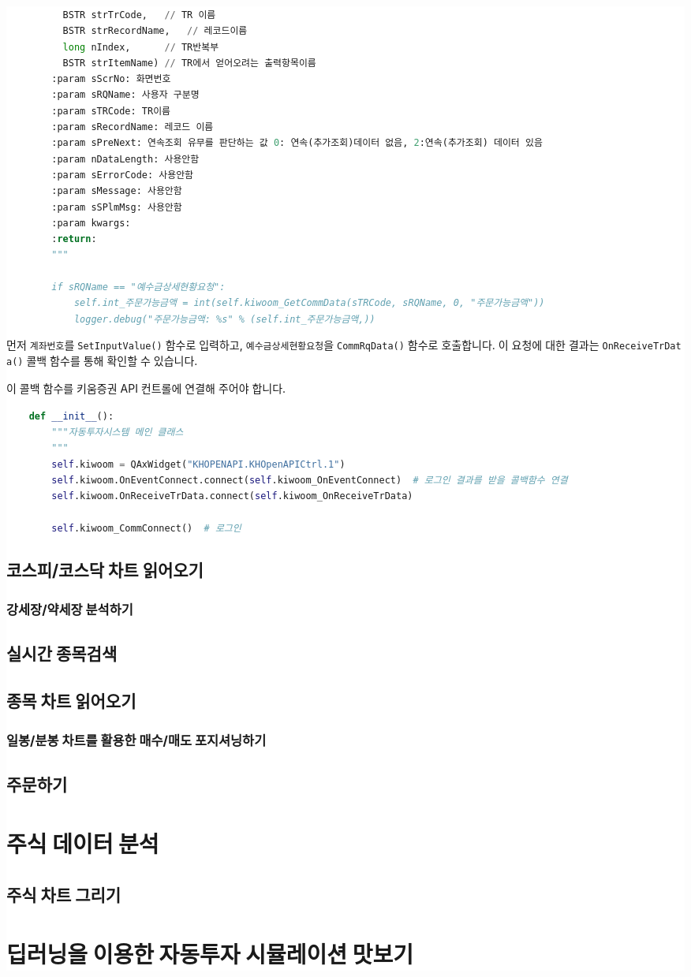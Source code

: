 ```python
          BSTR strTrCode,   // TR 이름
          BSTR strRecordName,   // 레코드이름
          long nIndex,      // TR반복부
          BSTR strItemName) // TR에서 얻어오려는 출력항목이름
        :param sScrNo: 화면번호
        :param sRQName: 사용자 구분명
        :param sTRCode: TR이름
        :param sRecordName: 레코드 이름
        :param sPreNext: 연속조회 유무를 판단하는 값 0: 연속(추가조회)데이터 없음, 2:연속(추가조회) 데이터 있음
        :param nDataLength: 사용안함
        :param sErrorCode: 사용안함
        :param sMessage: 사용안함
        :param sSPlmMsg: 사용안함
        :param kwargs:
        :return:
        """
    
        if sRQName == "예수금상세현황요청":
            self.int_주문가능금액 = int(self.kiwoom_GetCommData(sTRCode, sRQName, 0, "주문가능금액"))
            logger.debug("주문가능금액: %s" % (self.int_주문가능금액,))
```

먼저 `계좌번호`를 `SetInputValue()` 함수로 입력하고, `예수금상세현황요청`을 `CommRqData()` 함수로 호출합니다. 이 요청에 대한 결과는 `OnReceiveTrData()` 콜백 함수를 통해 확인할 수 있습니다.

이 콜백 함수를 키움증권 API 컨트롤에 연결해 주어야 합니다.

```python
    def __init__():
        """자동투자시스템 메인 클래스
        """
        self.kiwoom = QAxWidget("KHOPENAPI.KHOpenAPICtrl.1")
        self.kiwoom.OnEventConnect.connect(self.kiwoom_OnEventConnect)  # 로그인 결과를 받을 콜백함수 연결
        self.kiwoom.OnReceiveTrData.connect(self.kiwoom_OnReceiveTrData)

        self.kiwoom_CommConnect()  # 로그인

```

## 코스피/코스닥 차트 읽어오기

### 강세장/약세장 분석하기

## 실시간 종목검색

## 종목 차트 읽어오기

### 일봉/분봉 차트를 활용한 매수/매도 포지셔닝하기

## 주문하기

# 주식 데이터 분석

## 주식 차트 그리기

## 

# 딥러닝을 이용한 자동투자 시뮬레이션 맛보기



